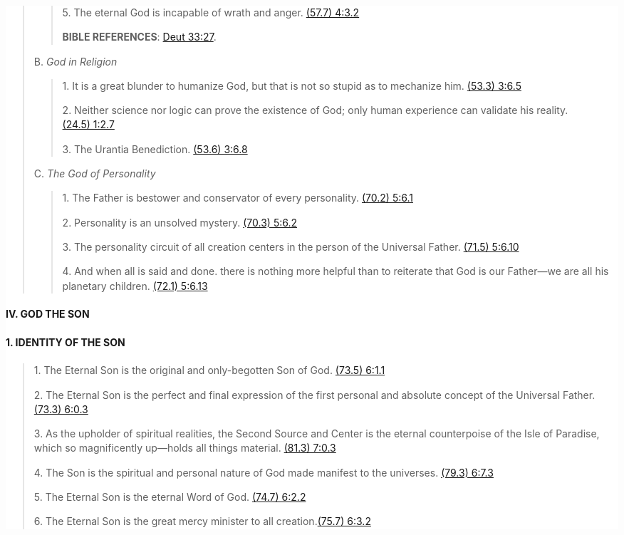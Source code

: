 > > 5\. The eternal God is incapable of wrath and anger. [(57.7) 4:3.2](https://www.urantia.org/urantia-book-standardized/paper-4-gods-relation-universe#U4_3_2)
> > 
> > **BIBLE REFERENCES**: [Deut 33:27](https://biblehub.com/deuteronomy/33-27.htm).
> 
> B. _God in Religion_
> 
> > 1\. It is a great blunder to humanize God, but that is not so stupid as to mechanize him. [(53.3) 3:6.5](https://www.urantia.org/urantia-book-standardized/paper-3-attributes-god#U3_6_5)
> > 
> > 2\. Neither science nor logic can prove the existence of God; only human experience can validate his reality. [(24.5) 1:2.7](https://www.urantia.org/urantia-book-standardized/paper-1-universal-father#U1_2_7)
> > 
> > 3\. The Urantia Benediction. [(53.6) 3:6.8](https://www.urantia.org/urantia-book-standardized/paper-3-attributes-god#U3_6_8)
> 
> C. _The God of Personality_
> 
> > 1\. The Father is bestower and conservator of every personality. [(70.2) 5:6.1](https://www.urantia.org/urantia-book-standardized/paper-5-gods-relation-individual#U5_6_1)
> > 
> > 2\. Personality is an unsolved mystery. [(70.3) 5:6.2](https://www.urantia.org/urantia-book-standardized/paper-5-gods-relation-individual#U5_6_2)
> > 
> > 3\. The personality circuit of all creation centers in the person of the Universal Father. [(71.5) 5:6.10](https://www.urantia.org/urantia-book-standardized/paper-5-gods-relation-individual#U5_6_10)
> > 
> > 4\. And when all is said and done. there is nothing more helpful than to reiterate that God is our Father—we are all his planetary children. [(72.1) 5:6.13](https://www.urantia.org/urantia-book-standardized/paper-5-gods-relation-individual#U5_6_13)

#### IV. GOD THE SON

#### 1\. IDENTITY OF THE SON

> 1\. The Eternal Son is the original and only-begotten Son of God. [(73.5) 6:1.1](https://www.urantia.org/urantia-book-standardized/paper-6-eternal-son#U6_1_1)
> 
> 2\. The Eternal Son is the perfect and final expression of the first personal and absolute concept of the Universal Father. [(73.3) 6:0.3](https://www.urantia.org/urantia-book-standardized/paper-6-eternal-son#U6_0_3)
> 
> 3\. As the upholder of spiritual realities, the Second Source and Center is the eternal counterpoise of the Isle of Paradise, which so magnificently up—holds all things material. [(81.3) 7:0.3](https://www.urantia.org/urantia-book-standardized/paper-7-relation-eternal-son-universe#U7_0_3)
> 
> 4\. The Son is the spiritual and personal nature of God made manifest to the universes. [(79.3) 6:7.3](https://www.urantia.org/urantia-book-standardized/paper-6-eternal-son#U6_7_3)
> 
> 5\. The Eternal Son is the eternal Word of God. [(74.7) 6:2.2](https://www.urantia.org/urantia-book-standardized/paper-6-eternal-son#U6_2_2)
> 
> 6\. The Eternal Son is the great mercy minister to all creation.[(75.7) 6:3.2](https://www.urantia.org/urantia-book-standardized/paper-6-eternal-son#U6_3_2)
